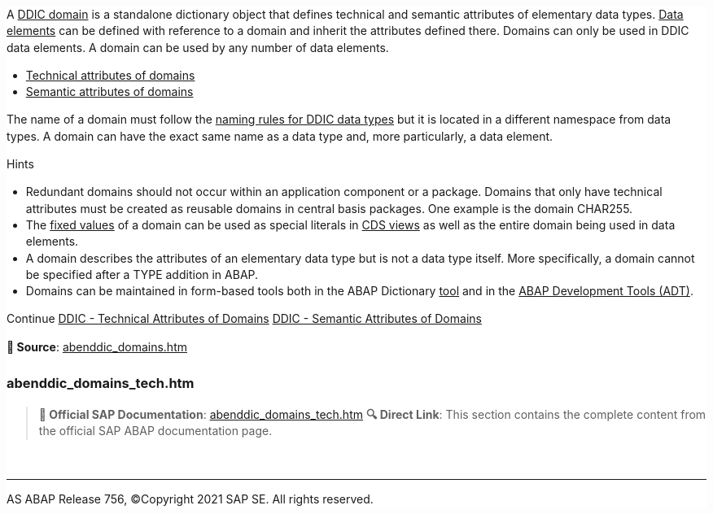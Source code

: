 A [DDIC domain](https://help.sap.com/doc/abapdocu_756_index_htm/7.56/en-US/abendomain_glosry.htm "Glossary Entry") is a standalone dictionary object that defines technical and semantic attributes of elementary data types. [Data elements](https://help.sap.com/doc/abapdocu_756_index_htm/7.56/en-US/abenddic_data_elements.htm) can be defined with reference to a domain and inherit the attributes defined there. Domains can only be used in DDIC data elements. A domain can be used by any number of data elements.

-   [Technical attributes of domains](https://help.sap.com/doc/abapdocu_756_index_htm/7.56/en-US/abenddic_domains_tech.htm)
-   [Semantic attributes of domains](https://help.sap.com/doc/abapdocu_756_index_htm/7.56/en-US/abenddic_domains_sema.htm)

The name of a domain must follow the [naming rules for DDIC data types](https://help.sap.com/doc/abapdocu_756_index_htm/7.56/en-US/abenddic_types_names.htm) but it is located in a different namespace from data types. A domain can have the exact same name as a data type and, more particularly, a data element.

Hints

-   Redundant domains should not occur within an application component or a package. Domains that only have technical attributes must be created as reusable domains in central basis packages. One example is the domain CHAR255.
-   The [fixed values](https://help.sap.com/doc/abapdocu_756_index_htm/7.56/en-US/abenfixed_value_glosry.htm "Glossary Entry") of a domain can be used as special literals in [CDS views](https://help.sap.com/doc/abapdocu_756_index_htm/7.56/en-US/abencds_view_glosry.htm "Glossary Entry") as well as the entire domain being used in data elements.
-   A domain describes the attributes of an elementary data type but is not a data type itself. More specifically, a domain cannot be specified after a TYPE addition in ABAP.
-   Domains can be maintained in form-based tools both in the ABAP Dictionary [tool](https://help.sap.com/doc/abapdocu_756_index_htm/7.56/en-US/abenddic_tools.htm) and in the [ABAP Development Tools (ADT)](https://help.sap.com/doc/abapdocu_756_index_htm/7.56/en-US/abenadt_glosry.htm "Glossary Entry").

Continue
[DDIC - Technical Attributes of Domains](https://help.sap.com/doc/abapdocu_756_index_htm/7.56/en-US/abenddic_domains_tech.htm)
[DDIC - Semantic Attributes of Domains](https://help.sap.com/doc/abapdocu_756_index_htm/7.56/en-US/abenddic_domains_sema.htm)



**📖 Source**: [abenddic_domains.htm](https://help.sap.com/doc/abapdocu_756_index_htm/7.56/en-US/abenddic_domains.htm)

### abenddic_domains_tech.htm

> **📖 Official SAP Documentation**: [abenddic_domains_tech.htm](https://help.sap.com/doc/abapdocu_756_index_htm/7.56/en-US/abenddic_domains_tech.htm)
> **🔍 Direct Link**: This section contains the complete content from the official SAP ABAP documentation page.


  

* * *

AS ABAP Release 756, ©Copyright 2021 SAP SE. All rights reserved.
